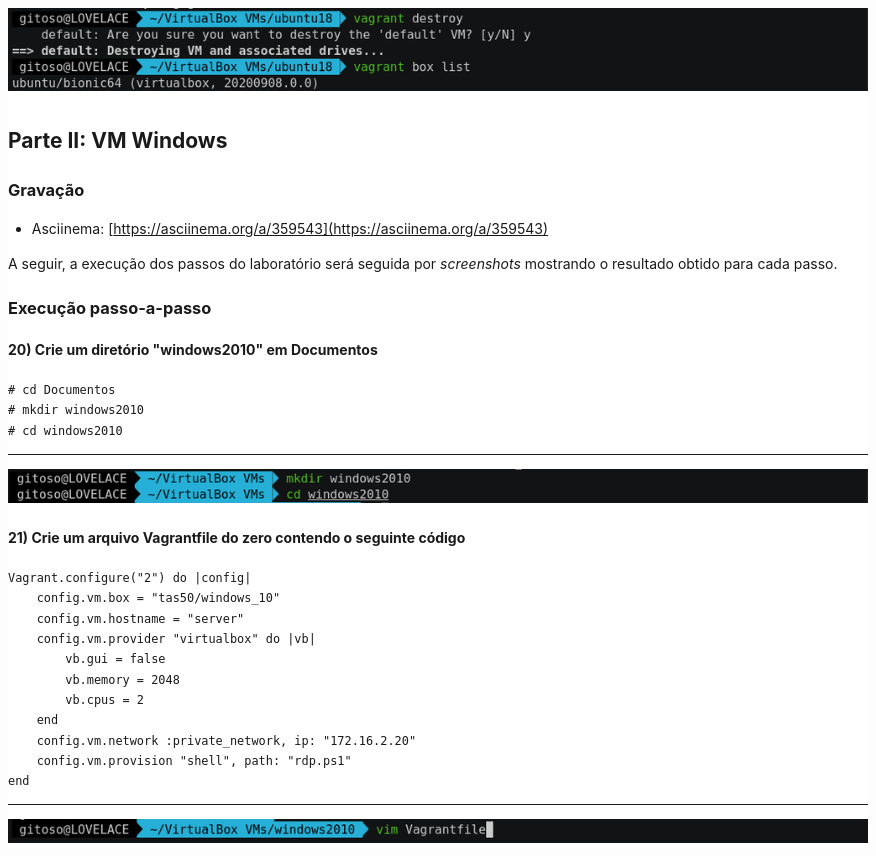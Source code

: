 ![19](images/19.png)

## <a name='ParteII:VMWindows'></a>Parte II: VM Windows

### <a name='Gravao'></a>Gravação
- Asciinema: [https://asciinema.org/a/359543](https://asciinema.org/a/359543)

A seguir, a execução dos passos do laboratório será seguida por _screenshots_ mostrando o resultado obtido para cada passo.

### <a name='Execuopasso-a-passo-1'></a>Execução passo-a-passo

#### <a name='Crieumdiretriowindows2010emDocumentos'></a>20) Crie um diretório "windows2010" em Documentos
```
# cd Documentos
# mkdir windows2010
# cd windows2010
```
---

![20](images/20.png)

#### <a name='CrieumarquivoVagrantfiledozerocontendooseguintecdigo'></a>21) Crie um arquivo Vagrantfile do zero contendo o seguinte código
```
Vagrant.configure("2") do |config|
    config.vm.box = "tas50/windows_10"
    config.vm.hostname = "server"
    config.vm.provider "virtualbox" do |vb|
        vb.gui = false
        vb.memory = 2048
        vb.cpus = 2
    end
    config.vm.network :private_network, ip: "172.16.2.20"
    config.vm.provision "shell", path: "rdp.ps1"
end
```
---

![21-1](images/21-1.png)
